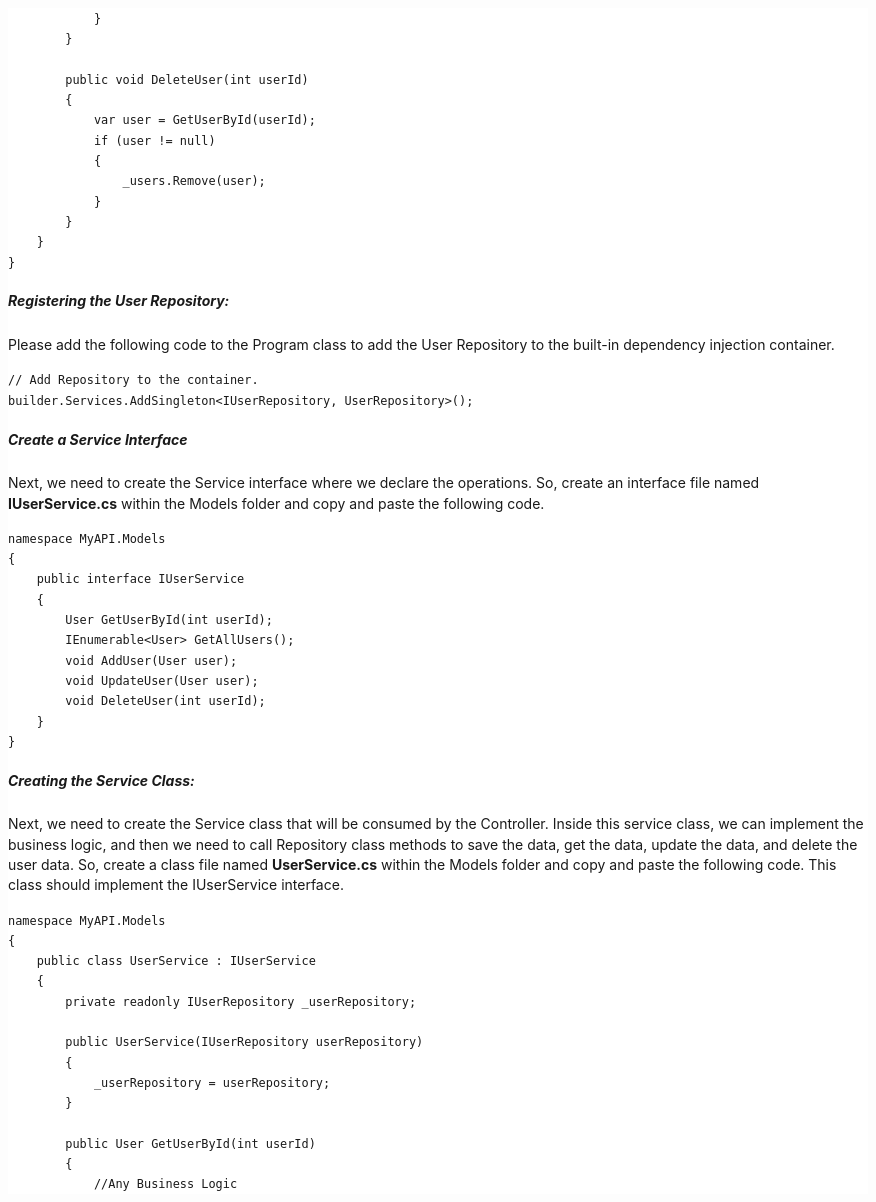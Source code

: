 ```
            }
        }

        public void DeleteUser(int userId)
        {
            var user = GetUserById(userId);
            if (user != null)
            {
                _users.Remove(user);
            }
        }
    }
}
```

##### **Registering the User Repository:**

Please add the following code to the Program class to add the User Repository to the built-in dependency injection container.

```
// Add Repository to the container.
builder.Services.AddSingleton<IUserRepository, UserRepository>();
```

##### **Create a Service Interface**

Next, we need to create the Service interface where we declare the operations. So, create an interface file named **IUserService.cs** within the Models folder and copy and paste the following code.

```
namespace MyAPI.Models
{
    public interface IUserService
    {
        User GetUserById(int userId);
        IEnumerable<User> GetAllUsers();
        void AddUser(User user);
        void UpdateUser(User user);
        void DeleteUser(int userId);
    }
}
```

##### **Creating the Service Class:**

Next, we need to create the Service class that will be consumed by the Controller. Inside this service class, we can implement the business logic, and then we need to call Repository class methods to save the data, get the data, update the data, and delete the user data. So, create a class file named **UserService.cs** within the Models folder and copy and paste the following code. This class should implement the IUserService interface.

```
namespace MyAPI.Models
{
    public class UserService : IUserService
    {
        private readonly IUserRepository _userRepository;

        public UserService(IUserRepository userRepository)
        {
            _userRepository = userRepository;
        }

        public User GetUserById(int userId)
        {
            //Any Business Logic
```